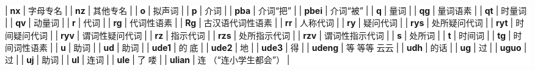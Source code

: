 | **nx**    | 字母专名                                    |
| **nz**    | 其他专名                                    |
| **o**     | 拟声词                                     |
| **p**     | 介词                                      |
| **pba**   | 介词“把”                                   |
| **pbei**  | 介词“被”                                   |
| **q**     | 量词                                      |
| **qg**    | 量词语素                                    |
| **qt**    | 时量词                                     |
| **qv**    | 动量词                                     |
| **r**     | 代词                                      |
| **rg**    | 代词性语素                                   |
| **Rg**    | 古汉语代词性语素                                |
| **rr**    | 人称代词                                    |
| **ry**    | 疑问代词                                    |
| **rys**   | 处所疑问代词                                  |
| **ryt**   | 时间疑问代词                                  |
| **ryv**   | 谓词性疑问代词                                 |
| **rz**    | 指示代词                                    |
| **rzs**   | 处所指示代词                                  |
| **rzv**   | 谓词性指示代词                                 |
| **s**     | 处所词                                     |
| **t**     | 时间词                                     |
| **tg**    | 时间词性语素                                  |
| **u**     | 助词                                      |
| **ud**    | 助词                                      |
| **ude1**  | 的 底                                     |
| **ude2**  | 地                                       |
| **ude3**  | 得                                       |
| **udeng** | 等 等等 云云                                 |
| **udh**   | 的话                                      |
| **ug**    | 过                                       |
| **uguo**  | 过                                       |
| **uj**    | 助词                                      |
| **ul**    | 连词                                      |
| **ule**   | 了 喽                                     |
| **ulian** | 连 （“连小学生都会”）                            |